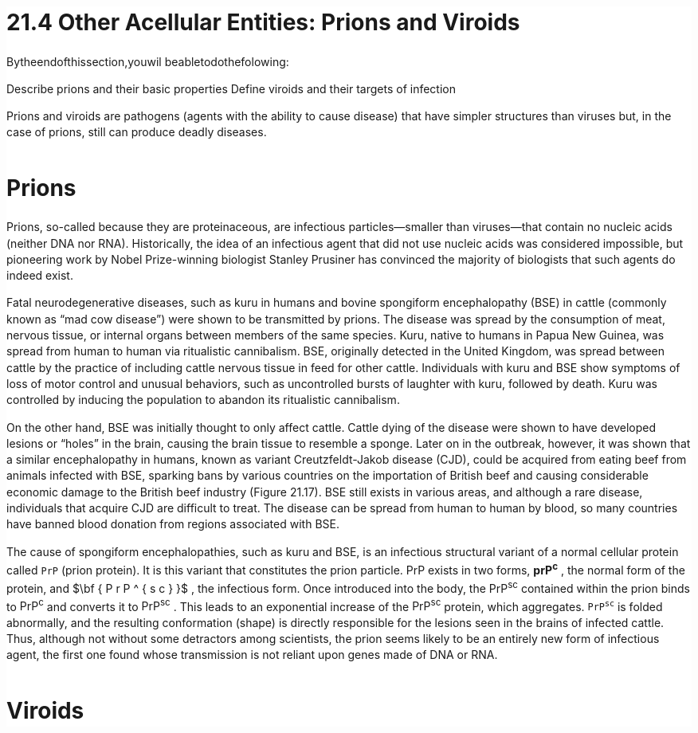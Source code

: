 # 21.4 Other Acellular Entities: Prions and Viroids

Bytheendofthissection,youwil beabletodothefolowing:

Describe prions and their basic properties Define viroids and their targets of infection

Prions and viroids are pathogens (agents with the ability to cause disease) that have simpler structures than viruses but, in the case of prions, still can produce deadly diseases.

# Prions

Prions, so-called because they are proteinaceous, are infectious particles—smaller than viruses—that contain no nucleic acids (neither DNA nor RNA). Historically, the idea of an infectious agent that did not use nucleic acids was considered impossible, but pioneering work by Nobel Prize-winning biologist Stanley Prusiner has convinced the majority of biologists that such agents do indeed exist.

Fatal neurodegenerative diseases, such as kuru in humans and bovine spongiform encephalopathy (BSE) in cattle (commonly known as “mad cow disease”) were shown to be transmitted by prions. The disease was spread by the consumption of meat, nervous tissue, or internal organs between members of the same species. Kuru, native to humans in Papua New Guinea, was spread from human to human via ritualistic cannibalism. BSE, originally detected in the United Kingdom, was spread between cattle by the practice of including cattle nervous tissue in feed for other cattle. Individuals with kuru and BSE show symptoms of loss of motor control and unusual behaviors, such as uncontrolled bursts of laughter with kuru, followed by death. Kuru was controlled by inducing the population to abandon its ritualistic cannibalism.



On the other hand, BSE was initially thought to only affect cattle. Cattle dying of the disease were shown to have developed lesions or “holes” in the brain, causing the brain tissue to resemble a sponge. Later on in the outbreak, however, it was shown that a similar encephalopathy in humans, known as variant Creutzfeldt-Jakob disease (CJD), could be acquired from eating beef from animals infected with BSE, sparking bans by various countries on the importation of British beef and causing considerable economic damage to the British beef industry (Figure 21.17). BSE still exists in various areas, and although a rare disease, individuals that acquire CJD are difficult to treat. The disease can be spread from human to human by blood, so many countries have banned blood donation from regions associated with BSE.

The cause of spongiform encephalopathies, such as kuru and BSE, is an infectious structural variant of a normal cellular protein called $\mathtt { P r P }$ (prion protein). It is this variant that constitutes the prion particle. $\mathrm { P r P }$ exists in two forms, $\mathbf { p } \mathbf { r } \mathbf { P } ^ { \mathbf { c } }$ , the normal form of the protein, and $\bf { P r P ^ { s c } }$ , the infectious form. Once introduced into the body, the $\mathrm { P r } \mathrm { P ^ { s c } }$ contained within the prion binds to $\mathrm { P r } \mathrm { P ^ { c } }$ and converts it to $\mathrm { P r } \mathrm { P ^ { s c } }$ . This leads to an exponential increase of the $\mathrm { P r } \mathrm { P ^ { s c } }$ protein, which aggregates. $\mathtt { P r P ^ { s c } }$ is folded abnormally, and the resulting conformation (shape) is directly responsible for the lesions seen in the brains of infected cattle. Thus, although not without some detractors among scientists, the prion seems likely to be an entirely new form of infectious agent, the first one found whose transmission is not reliant upon genes made of DNA or RNA.

# Viroids
